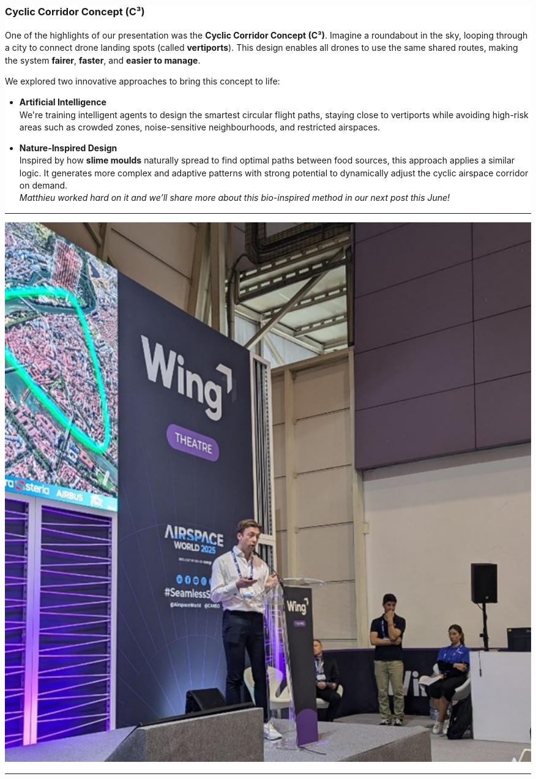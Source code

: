 
### Cyclic Corridor Concept (C³)

One of the highlights of our presentation was the **Cyclic Corridor Concept (C³)**. Imagine a roundabout in the sky, looping through a city to connect drone landing spots (called **vertiports**). This design enables all drones to use the same shared routes, making the system **fairer**, **faster**, and **easier to manage**.

We explored two innovative approaches to bring this concept to life:

- **Artificial Intelligence**  
  We're training intelligent agents to design the smartest circular flight paths, staying close to vertiports while avoiding high-risk areas such as crowded zones, noise-sensitive neighbourhoods, and restricted airspaces.

- **Nature-Inspired Design**  
  Inspired by how **slime moulds** naturally spread to find optimal paths between food sources, this approach applies a similar logic. It generates more complex and adaptive patterns with strong potential to dynamically adjust the cyclic airspace corridor on demand.  
  _Matthieu worked hard on it and we’ll share more about this bio-inspired method in our next post this June!_

---

<p align="center">
  <img src="IMG-20230601-WA0006.jpg" alt="Simulation of the Cyclic Airspace Corridor Concept" width="100%">
</p>

---